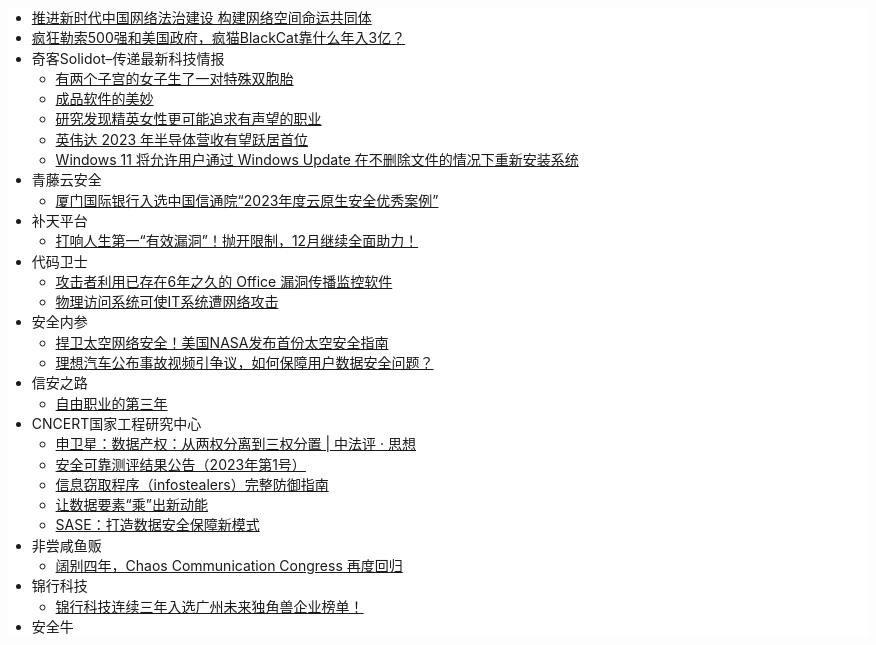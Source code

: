   - [推进新时代中国网络法治建设 构建网络空间命运共同体](https://mp.weixin.qq.com/s?__biz=MzkyMzAwMDEyNg==&mid=2247541473&idx=4&sn=79ed3399be11505205db3aeafafaf8de&chksm=c1e9aeb0f69e27a61b58575951ef58a106a2858b75bb2ad676c419ce7eb046d7e3453d792990&scene=58&subscene=0#rd)
  - [疯狂勒索500强和美国政府，疯猫BlackCat靠什么年入3亿？](https://mp.weixin.qq.com/s?__biz=MzkyMzAwMDEyNg==&mid=2247541473&idx=5&sn=f6752fae59cc646648aa5a023ee86140&chksm=c1e9aeb0f69e27a69922cda77b3b5f9e2b6c2357b332303b504cb41a5329412d846595cd43ca&scene=58&subscene=0#rd)
- 奇客Solidot–传递最新科技情报
  - [有两个子宫的女子生了一对特殊双胞胎](https://www.solidot.org/story?sid=76992)
  - [成品软件的美妙](https://www.solidot.org/story?sid=76991)
  - [研究发现精英女性更可能追求有声望的职业](https://www.solidot.org/story?sid=76990)
  - [英伟达 2023 年半导体营收有望跃居首位](https://www.solidot.org/story?sid=76989)
  - [Windows 11 将允许用户通过 Windows Update 在不删除文件的情况下重新安装系统](https://www.solidot.org/story?sid=76987)
- 青藤云安全
  - [厦门国际银行入选中国信通院“2023年度云原生安全优秀案例”](https://mp.weixin.qq.com/s?__biz=MzAwNDE4Mzc1NA==&mid=2650848369&idx=1&sn=4635400f7087545f25db37066c9fb5ab&chksm=80dbdfd4b7ac56c26ec64a63ecd4cb71a6b353d0dcd24cc274271531b3f57fef5eb5f3137615&scene=58&subscene=0#rd)
- 补天平台
  - [打响人生第一“有效漏洞”！抛开限制，12月继续全面助力！](https://mp.weixin.qq.com/s?__biz=MzI2NzY5MDI3NQ==&mid=2247502372&idx=2&sn=7b77ef5071da4608956430f72590c7dc&chksm=eaf98268dd8e0b7e93a0e47d152c40d137983dc5ba26f6e533968ad4c6c546c76a659aff3a24&scene=58&subscene=0#rd)
- 代码卫士
  - [攻击者利用已存在6年之久的 Office 漏洞传播监控软件](https://mp.weixin.qq.com/s?__biz=MzI2NTg4OTc5Nw==&mid=2247518513&idx=1&sn=aead0223ad4f43a62543cc0644aeedc1&chksm=ea94b85bdde3314d107c9333fa3e06a12cfce5237e5112a497ff5573b014a6923da9ff2a3e83&scene=58&subscene=0#rd)
  - [物理访问系统可使IT系统遭网络攻击](https://mp.weixin.qq.com/s?__biz=MzI2NTg4OTc5Nw==&mid=2247518513&idx=2&sn=1c8619ad5edcbb90959e9566cebc456a&chksm=ea94b85bdde3314dc85e7ff869ff5e0982763b01f21af7bb8a9b1ced243c9ca1e9f673e20900&scene=58&subscene=0#rd)
- 安全内参
  - [捍卫太空网络安全！美国NASA发布首份太空安全指南](https://mp.weixin.qq.com/s?__biz=MzI4NDY2MDMwMw==&mid=2247510687&idx=1&sn=a02e17d2091f54376dd3a3a5f7b99cf7&chksm=ebfaedbfdc8d64a92a8937a79b900eccfc84f28757aa56863a254cfa29d0245b953c98d177a3&scene=58&subscene=0#rd)
  - [理想汽车公布事故视频引争议，如何保障用户数据安全问题？](https://mp.weixin.qq.com/s?__biz=MzI4NDY2MDMwMw==&mid=2247510687&idx=2&sn=a8671985a5d2f84f51d785944b946270&chksm=ebfaedbfdc8d64a9ca5bf8cc5de6bb1b937c33e0e0a213dd00a0a7fedfa6e7a9608143878188&scene=58&subscene=0#rd)
- 信安之路
  - [自由职业的第三年](https://mp.weixin.qq.com/s?__biz=MzI5MDQ2NjExOQ==&mid=2247498924&idx=1&sn=a182bb828735da2a9263a2c07baa0e85&chksm=ec1dcc84db6a4592ad4b992455311a66a6904f64c7dff46d99667ee171ab08f6f94d43898053&scene=58&subscene=0#rd)
- CNCERT国家工程研究中心
  - [申卫星：数据产权：从两权分离到三权分置 | 中法评 · 思想](https://mp.weixin.qq.com/s?__biz=MzUzNDYxOTA1NA==&mid=2247542003&idx=1&sn=d2ce8e1070ee1c7489e0bf7503fa01bc&chksm=fa939232cde41b24ebbc672d054c9b3594503f8b1904b59736ba6dd05d132d1730d2222d4074&scene=58&subscene=0#rd)
  - [安全可靠测评结果公告（2023年第1号）](https://mp.weixin.qq.com/s?__biz=MzUzNDYxOTA1NA==&mid=2247542003&idx=2&sn=111c08728273086f91fafe7b54a963e2&chksm=fa939232cde41b243ba3fa9fece837ebefa420a63c57da8e3239f78901da3ce7349aec4c1912&scene=58&subscene=0#rd)
  - [信息窃取程序（infostealers）完整防御指南](https://mp.weixin.qq.com/s?__biz=MzUzNDYxOTA1NA==&mid=2247542003&idx=3&sn=5b976b9494f5ce7024643f070cde5889&chksm=fa939232cde41b24d2826cad969eee82bc01b47744df7346991c24b6c484d9c8d1b40ab8ed65&scene=58&subscene=0#rd)
  - [让数据要素“乘”出新动能](https://mp.weixin.qq.com/s?__biz=MzUzNDYxOTA1NA==&mid=2247542003&idx=4&sn=eb6dcff3956878a58ba0db69995b572f&chksm=fa939232cde41b24d68eab7cf27f51156f500c6d7238d82bf6bdf22bcfe5806db6128d10a43f&scene=58&subscene=0#rd)
  - [SASE：打造数据安全保障新模式](https://mp.weixin.qq.com/s?__biz=MzUzNDYxOTA1NA==&mid=2247542003&idx=5&sn=9c6de307c65ce802b5a57b9ae3b27dbb&chksm=fa939232cde41b247ca27e7f6916a105665a0f1637d2e004d29d9670d3a177d9626416ccc94e&scene=58&subscene=0#rd)
- 非尝咸鱼贩
  - [阔别四年，Chaos Communication Congress 再度回归](https://mp.weixin.qq.com/s?__biz=Mzk0NDE3MTkzNQ==&mid=2247485221&idx=1&sn=ac62c2b766c0f5f806bef0ea2a62235e&chksm=c329f9d5f45e70c339b9247362598b90962728be413302ae7ca403ee198de96d5f9d0008285e&scene=58&subscene=0#rd)
- 锦行科技
  - [锦行科技连续三年入选广州未来独角兽企业榜单！](https://mp.weixin.qq.com/s?__biz=MzIxNTQxMjQyNg==&mid=2247491965&idx=1&sn=755531e115f9c60226d1fb6478c94de7&chksm=979a1ad8a0ed93ce4b14a2b978ea12aa78056d552ddd4a25cc59a4649c9b8943675a594aaa43&scene=58&subscene=0#rd)
- 安全牛